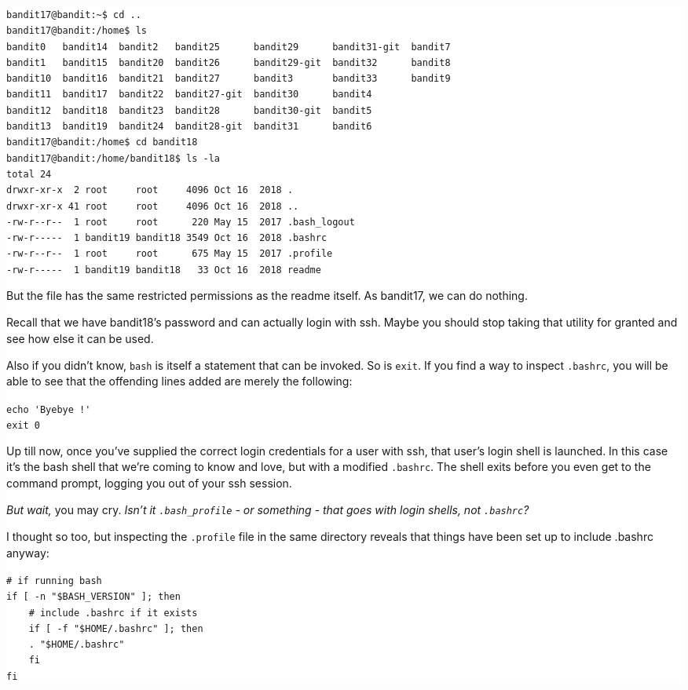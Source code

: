 ```
bandit17@bandit:~$ cd ..
bandit17@bandit:/home$ ls
bandit0   bandit14  bandit2   bandit25      bandit29      bandit31-git  bandit7
bandit1   bandit15  bandit20  bandit26      bandit29-git  bandit32      bandit8
bandit10  bandit16  bandit21  bandit27      bandit3       bandit33      bandit9
bandit11  bandit17  bandit22  bandit27-git  bandit30      bandit4
bandit12  bandit18  bandit23  bandit28      bandit30-git  bandit5
bandit13  bandit19  bandit24  bandit28-git  bandit31      bandit6
bandit17@bandit:/home$ cd bandit18
bandit17@bandit:/home/bandit18$ ls -la
total 24
drwxr-xr-x  2 root     root     4096 Oct 16  2018 .
drwxr-xr-x 41 root     root     4096 Oct 16  2018 ..
-rw-r--r--  1 root     root      220 May 15  2017 .bash_logout
-rw-r-----  1 bandit19 bandit18 3549 Oct 16  2018 .bashrc
-rw-r--r--  1 root     root      675 May 15  2017 .profile
-rw-r-----  1 bandit19 bandit18   33 Oct 16  2018 readme
```

But the file has the same restricted permissions as the readme itself. As bandit17, we can do nothing.

Recall that we have bandit18’s password and can actually login with ssh. Maybe you should stop taking that utility for granted and see how else it can be used.

Also if you didn’t know, `bash` is itself a statement that can be invoked. So is `exit`. If you find a way to inspect `.bashrc`, you will be able to see that the offending lines added are merely the following:

```
echo 'Byebye !'
exit 0
```

Up till now, once you’ve supplied the correct login credentials for a user with ssh, that user’s login shell is launched. In this case it’s the bash shell that we’re coming to know and love, but with a modified `.bashrc`. The shell exits before you even get to the command prompt, logging you out of your ssh session.

_But wait,_ you may cry. _Isn’t it `.bash_profile` - or something - that goes with login shells, not `.bashrc`?_

I thought so too, but inspecting the `.profile` file in the same directory reveals that things have been set up to include .bashrc anyway:

```
# if running bash
if [ -n "$BASH_VERSION" ]; then
    # include .bashrc if it exists
    if [ -f "$HOME/.bashrc" ]; then
	. "$HOME/.bashrc"
    fi
fi
```
